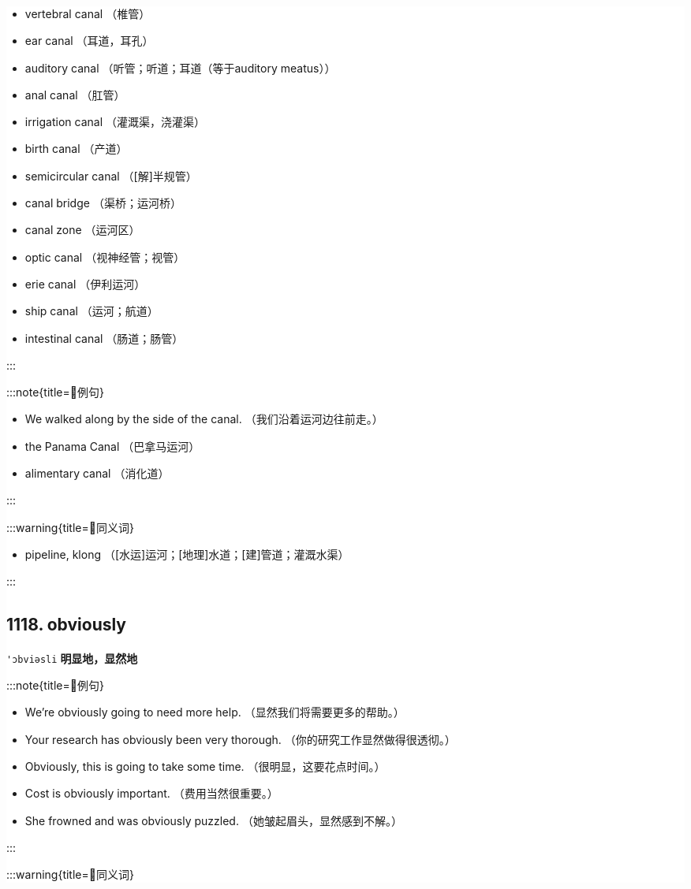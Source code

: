 - vertebral canal （椎管）

- ear canal （耳道，耳孔）

- auditory canal （听管；听道；耳道（等于auditory meatus））

- anal canal （肛管）

- irrigation canal （灌溉渠，浇灌渠）

- birth canal （产道）

- semicircular canal （[解]半规管）

- canal bridge （渠桥；运河桥）

- canal zone （运河区）

- optic canal （视神经管；视管）

- erie canal （伊利运河）

- ship canal （运河；航道）

- intestinal canal （肠道；肠管）

:::

:::note{title=🎤例句}

- We walked along by the side of the canal. （我们沿着运河边往前走。）

- the Panama Canal （巴拿马运河）

- alimentary canal （消化道）

:::

:::warning{title=🤔同义词}

- pipeline, klong （[水运]运河；[地理]水道；[建]管道；灌溉水渠）

:::


## 1118. obviously

`'ɔbviəsli`  **明显地，显然地**

:::note{title=🎤例句}

- We’re obviously going to need more help. （显然我们将需要更多的帮助。）

- Your research has obviously been very thorough. （你的研究工作显然做得很透彻。）

- Obviously, this is going to take some time. （很明显，这要花点时间。）

- Cost is obviously important. （费用当然很重要。）

- She frowned and was obviously puzzled. （她皱起眉头，显然感到不解。）

:::

:::warning{title=🤔同义词}

